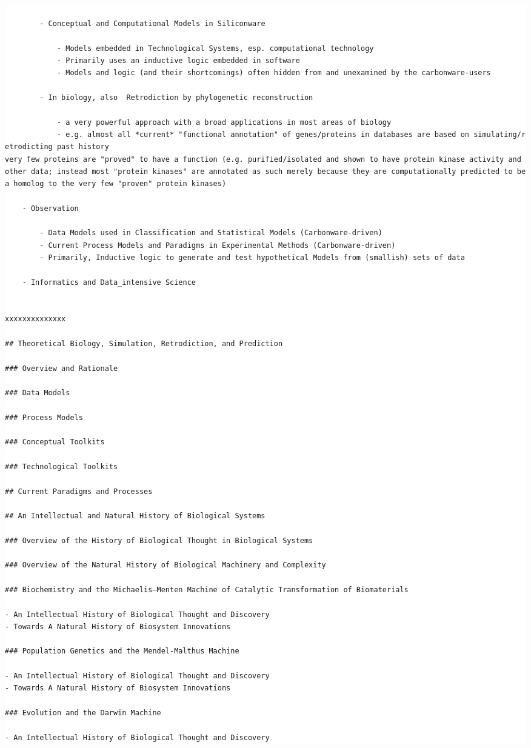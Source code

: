~~~~~~~~~~~~~~~~~~~~~~~~~~~~~~~~~~~~~~~~~~~~~~~~~~~~~~~~~~~~~~~~~~~~~~~~~~~~~~~~~~

		- Conceptual and Computational Models in Siliconware

			- Models embedded in Technological Systems, esp. computational technology
			- Primarily uses an inductive logic embedded in software
			- Models and logic (and their shortcomings) often hidden from and unexamined by the carbonware-users

		- In biology, also  Retrodiction by phylogenetic reconstruction

			- a very powerful approach with a broad applications in most areas of biology
			- e.g. almost all *current* "functional annotation" of genes/proteins in databases are based on simulating/retrodicting past history
very few proteins are "proved" to have a function (e.g. purified/isolated and shown to have protein kinase activity and other data; instead most "protein kinases" are annotated as such merely because they are computationally predicted to be a homolog to the very few "proven" protein kinases)

	- Observation

		- Data Models used in Classification and Statistical Models (Carbonware-driven)
		- Current Process Models and Paradigms in Experimental Methods (Carbonware-driven)
		- Primarily, Inductive logic to generate and test hypothetical Models from (smallish) sets of data

	- Informatics and Data_intensive Science


xxxxxxxxxxxxxx

## Theoretical Biology, Simulation, Retrodiction, and Prediction

### Overview and Rationale

### Data Models

### Process Models

### Conceptual Toolkits

### Technological Toolkits

## Current Paradigms and Processes

## An Intellectual and Natural History of Biological Systems

### Overview of the History of Biological Thought in Biological Systems

### Overview of the Natural History of Biological Machinery and Complexity

### Biochemistry and the Michaelis–Menten Machine of Catalytic Transformation of Biomaterials

- An Intellectual History of Biological Thought and Discovery
- Towards A Natural History of Biosystem Innovations

### Population Genetics and the Mendel-Malthus Machine

- An Intellectual History of Biological Thought and Discovery
- Towards A Natural History of Biosystem Innovations

### Evolution and the Darwin Machine

- An Intellectual History of Biological Thought and Discovery

~~~~~~~~~~~~~~~~~~~~~~~~~~~~~~~~~~~~~~~~~~~~~~~~~~~~~~~~~~~~~~~~~~~~~~~~~~~~~~~~~~